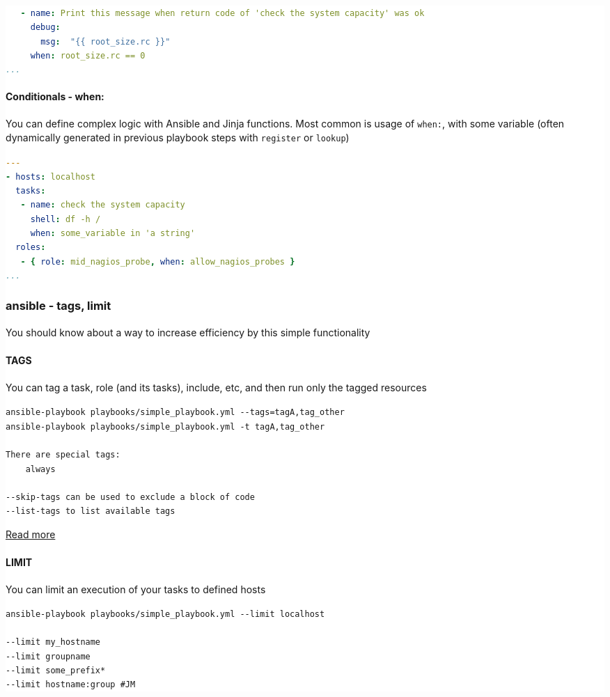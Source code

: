 ```yaml
   - name: Print this message when return code of 'check the system capacity' was ok
     debug:
       msg:  "{{ root_size.rc }}"
     when: root_size.rc == 0
...
```

#### Conditionals - when:

You can define complex logic with Ansible and Jinja functions. Most common is
usage of `when:`, with some variable (often dynamically generated in previous
playbook steps with `register` or `lookup`)

```yaml
---
- hosts: localhost
  tasks:
   - name: check the system capacity
     shell: df -h /
     when: some_variable in 'a string'
  roles:
   - { role: mid_nagios_probe, when: allow_nagios_probes }
...
```

### ansible - tags, limit

You should know about a way to increase efficiency by this simple functionality

#### TAGS

You can tag a task, role (and its tasks), include, etc, and then run only the
tagged resources

```
ansible-playbook playbooks/simple_playbook.yml --tags=tagA,tag_other
ansible-playbook playbooks/simple_playbook.yml -t tagA,tag_other

There are special tags:
    always

--skip-tags can be used to exclude a block of code
--list-tags to list available tags
```

[Read more](http://docs.ansible.com/ansible/latest/playbooks_tags.html)

#### LIMIT

You can limit an execution of your tasks to defined hosts

```
ansible-playbook playbooks/simple_playbook.yml --limit localhost

--limit my_hostname
--limit groupname
--limit some_prefix*
--limit hostname:group #JM
```

